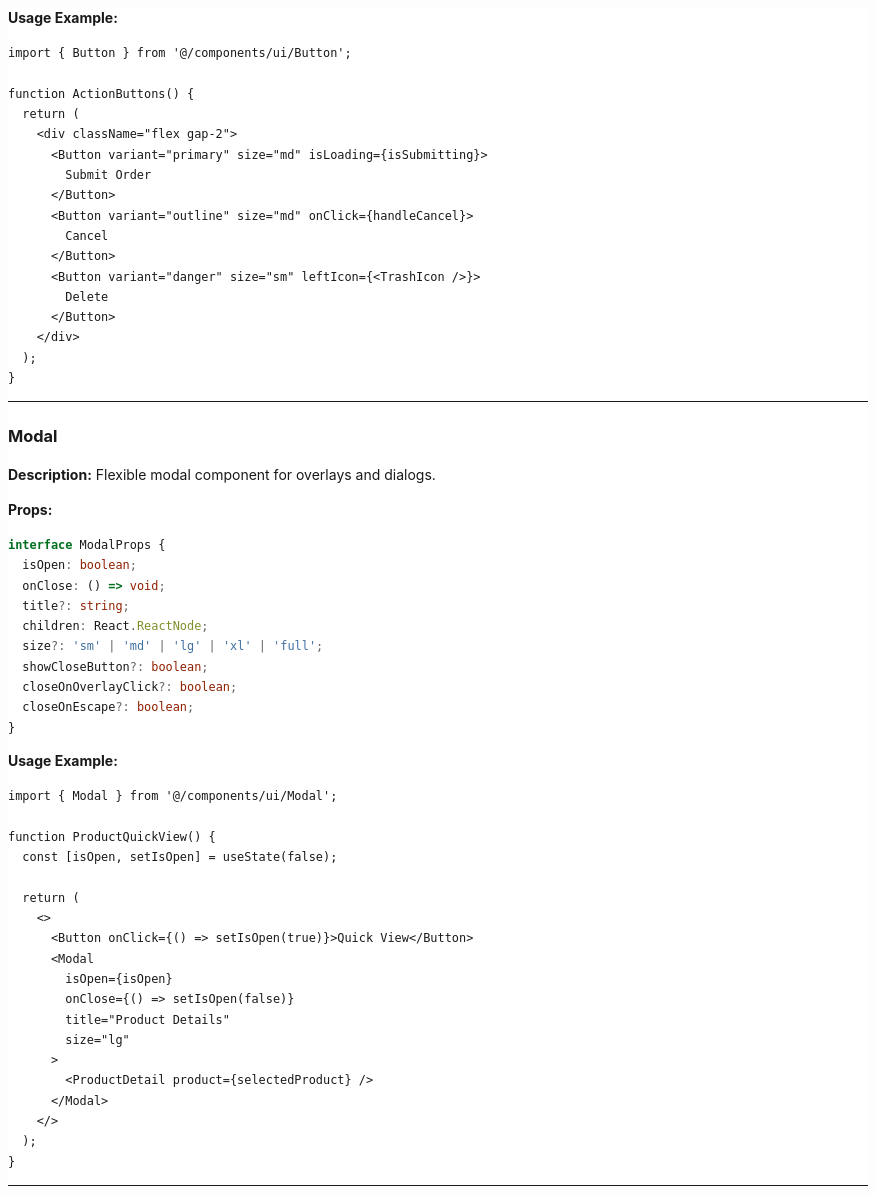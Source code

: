 **Usage Example:**
```tsx
import { Button } from '@/components/ui/Button';

function ActionButtons() {
  return (
    <div className="flex gap-2">
      <Button variant="primary" size="md" isLoading={isSubmitting}>
        Submit Order
      </Button>
      <Button variant="outline" size="md" onClick={handleCancel}>
        Cancel
      </Button>
      <Button variant="danger" size="sm" leftIcon={<TrashIcon />}>
        Delete
      </Button>
    </div>
  );
}
```

---

### Modal

**Description:** Flexible modal component for overlays and dialogs.

**Props:**
```typescript
interface ModalProps {
  isOpen: boolean;
  onClose: () => void;
  title?: string;
  children: React.ReactNode;
  size?: 'sm' | 'md' | 'lg' | 'xl' | 'full';
  showCloseButton?: boolean;
  closeOnOverlayClick?: boolean;
  closeOnEscape?: boolean;
}
```

**Usage Example:**
```tsx
import { Modal } from '@/components/ui/Modal';

function ProductQuickView() {
  const [isOpen, setIsOpen] = useState(false);

  return (
    <>
      <Button onClick={() => setIsOpen(true)}>Quick View</Button>
      <Modal
        isOpen={isOpen}
        onClose={() => setIsOpen(false)}
        title="Product Details"
        size="lg"
      >
        <ProductDetail product={selectedProduct} />
      </Modal>
    </>
  );
}
```

---